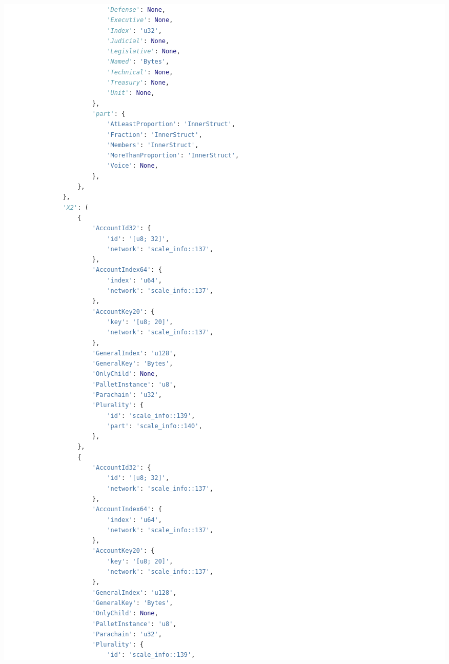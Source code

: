 ```python
                            'Defense': None,
                            'Executive': None,
                            'Index': 'u32',
                            'Judicial': None,
                            'Legislative': None,
                            'Named': 'Bytes',
                            'Technical': None,
                            'Treasury': None,
                            'Unit': None,
                        },
                        'part': {
                            'AtLeastProportion': 'InnerStruct',
                            'Fraction': 'InnerStruct',
                            'Members': 'InnerStruct',
                            'MoreThanProportion': 'InnerStruct',
                            'Voice': None,
                        },
                    },
                },
                'X2': (
                    {
                        'AccountId32': {
                            'id': '[u8; 32]',
                            'network': 'scale_info::137',
                        },
                        'AccountIndex64': {
                            'index': 'u64',
                            'network': 'scale_info::137',
                        },
                        'AccountKey20': {
                            'key': '[u8; 20]',
                            'network': 'scale_info::137',
                        },
                        'GeneralIndex': 'u128',
                        'GeneralKey': 'Bytes',
                        'OnlyChild': None,
                        'PalletInstance': 'u8',
                        'Parachain': 'u32',
                        'Plurality': {
                            'id': 'scale_info::139',
                            'part': 'scale_info::140',
                        },
                    },
                    {
                        'AccountId32': {
                            'id': '[u8; 32]',
                            'network': 'scale_info::137',
                        },
                        'AccountIndex64': {
                            'index': 'u64',
                            'network': 'scale_info::137',
                        },
                        'AccountKey20': {
                            'key': '[u8; 20]',
                            'network': 'scale_info::137',
                        },
                        'GeneralIndex': 'u128',
                        'GeneralKey': 'Bytes',
                        'OnlyChild': None,
                        'PalletInstance': 'u8',
                        'Parachain': 'u32',
                        'Plurality': {
                            'id': 'scale_info::139',
```